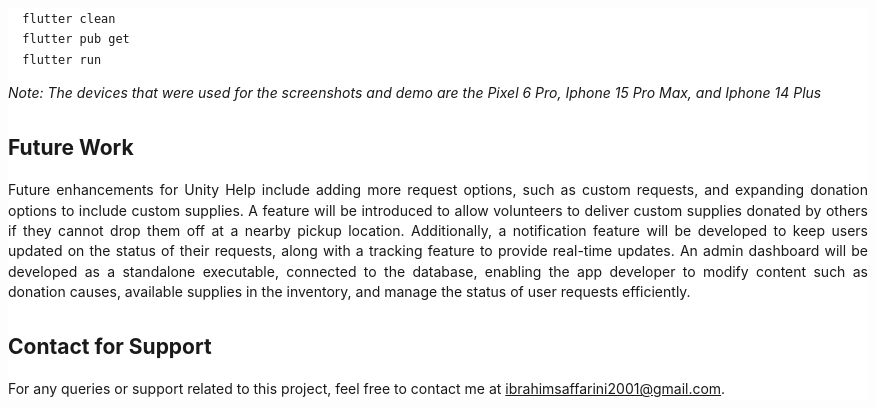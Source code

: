 ```
  flutter clean
  flutter pub get
  flutter run
```
*Note: The devices that were used for the screenshots and demo are the Pixel 6 Pro, Iphone 15 Pro Max, and Iphone 14 Plus*

## Future Work

<p align="justify">
Future enhancements for Unity Help include adding more request options, such as custom requests, and expanding donation options to include custom supplies. A feature will be introduced to allow volunteers to deliver custom supplies donated by others if they cannot drop them off at a nearby pickup location. Additionally, a notification feature will be developed to keep users updated on the status of their requests, along with a tracking feature to provide real-time updates. An admin dashboard will be developed as a standalone executable, connected to the database, enabling the app developer to modify content such as donation causes, available supplies in the inventory, and manage the status of user requests efficiently.
</p>

## Contact for Support

For any queries or support related to this project, feel free to contact me at ibrahimsaffarini2001@gmail.com.
